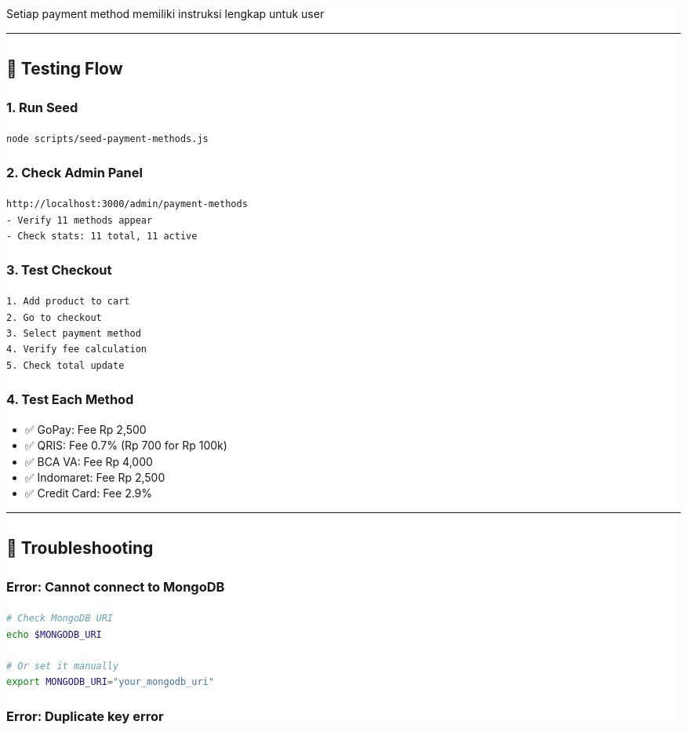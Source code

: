 Setiap payment method memiliki instruksi lengkap untuk user

---

## 🧪 Testing Flow

### 1. Run Seed

```bash
node scripts/seed-payment-methods.js
```

### 2. Check Admin Panel

```
http://localhost:3000/admin/payment-methods
- Verify 11 methods appear
- Check stats: 11 total, 11 active
```

### 3. Test Checkout

```
1. Add product to cart
2. Go to checkout
3. Select payment method
4. Verify fee calculation
5. Check total update
```

### 4. Test Each Method

- ✅ GoPay: Fee Rp 2,500
- ✅ QRIS: Fee 0.7% (Rp 700 for Rp 100k)
- ✅ BCA VA: Fee Rp 4,000
- ✅ Indomaret: Fee Rp 2,500
- ✅ Credit Card: Fee 2.9%

---

## 🐛 Troubleshooting

### Error: Cannot connect to MongoDB

```bash
# Check MongoDB URI
echo $MONGODB_URI

# Or set it manually
export MONGODB_URI="your_mongodb_uri"
```

### Error: Duplicate key error
